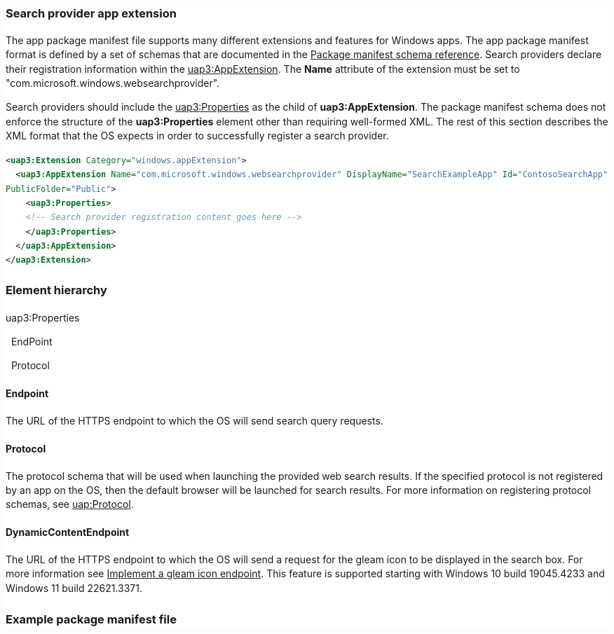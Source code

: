 
### Search provider app extension

The app package manifest file supports many different extensions and features for Windows apps. The app package manifest format is defined by a set of schemas that are documented in the [Package manifest schema reference](/uwp/schemas/appxpackage/uapmanifestschema/schema-root).  Search providers declare their registration information within the [uap3:AppExtension](/uwp/schemas/appxpackage/uapmanifestschema/element-uap3-appextension-manual). The **Name** attribute of the extension must be set to "com.microsoft.windows.websearchprovider".

Search providers should include the [uap3:Properties](/uwp/schemas/appxpackage/uapmanifestschema/element-uap3-properties-manual) as the child of **uap3:AppExtension**. The package manifest schema does not enforce the structure of the **uap3:Properties** element other than requiring well-formed XML. The rest of this section describes the XML format that the OS expects in order to successfully register a search provider.

```xml
<uap3:Extension Category="windows.appExtension">
  <uap3:AppExtension Name="com.microsoft.windows.websearchprovider" DisplayName="SearchExampleApp" Id="ContosoSearchApp" PublicFolder="Public">
    <uap3:Properties>
    <!-- Search provider registration content goes here -->
    </uap3:Properties>
  </uap3:AppExtension>
</uap3:Extension>
```

### Element hierarchy

uap3:Properties

&nbsp;&nbsp;EndPoint

&nbsp;&nbsp;Protocol

#### Endpoint

The URL of the HTTPS endpoint to which the OS will send search query requests.

#### Protocol

The protocol schema that will be used when launching the provided web search results. If the specified protocol is not registered by an app on the OS, then the default browser will be launched for search results. For more information on registering protocol schemas, see [uap:Protocol](/uwp/schemas/appxpackage/uapmanifestschema/element-uap-protocol).

#### DynamicContentEndpoint

The URL of the HTTPS endpoint to which the OS will send a request for the gleam icon to be displayed in the search box. For more information see [Implement a gleam icon endpoint](#implement-a-gleam-icon-endpoint). This feature is supported starting with Windows 10 build 19045.4233 and Windows 11 build 22621.3371. 


### Example package manifest file
